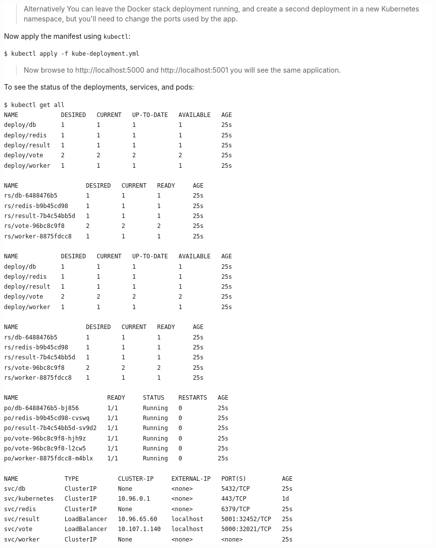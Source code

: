 > Alternatively You can leave the Docker stack deployment running, and create a second deployment in a new Kubernetes namespace, but you'll need to change the ports used by the app.

Now apply the manifest using `kubectl`:

```
$ kubectl apply -f kube-deployment.yml
```

> Now browse to http://localhost:5000 and http://localhost:5001 you will see the same application.

To see the status of the deployments, services, and pods:

```
$ kubectl get all
NAME            DESIRED   CURRENT   UP-TO-DATE   AVAILABLE   AGE
deploy/db       1         1         1            1           25s
deploy/redis    1         1         1            1           25s
deploy/result   1         1         1            1           25s
deploy/vote     2         2         2            2           25s
deploy/worker   1         1         1            1           25s

NAME                   DESIRED   CURRENT   READY     AGE
rs/db-6488476b5        1         1         1         25s
rs/redis-b9b45cd98     1         1         1         25s
rs/result-7b4c54bb5d   1         1         1         25s
rs/vote-96bc8c9f8      2         2         2         25s
rs/worker-8875fdcc8    1         1         1         25s

NAME            DESIRED   CURRENT   UP-TO-DATE   AVAILABLE   AGE
deploy/db       1         1         1            1           25s
deploy/redis    1         1         1            1           25s
deploy/result   1         1         1            1           25s
deploy/vote     2         2         2            2           25s
deploy/worker   1         1         1            1           25s

NAME                   DESIRED   CURRENT   READY     AGE
rs/db-6488476b5        1         1         1         25s
rs/redis-b9b45cd98     1         1         1         25s
rs/result-7b4c54bb5d   1         1         1         25s
rs/vote-96bc8c9f8      2         2         2         25s
rs/worker-8875fdcc8    1         1         1         25s

NAME                         READY     STATUS    RESTARTS   AGE
po/db-6488476b5-bj856        1/1       Running   0          25s
po/redis-b9b45cd98-cvswq     1/1       Running   0          25s
po/result-7b4c54bb5d-sv9d2   1/1       Running   0          25s
po/vote-96bc8c9f8-hjh9z      1/1       Running   0          25s
po/vote-96bc8c9f8-l2cw5      1/1       Running   0          25s
po/worker-8875fdcc8-m4blx    1/1       Running   0          25s

NAME             TYPE           CLUSTER-IP     EXTERNAL-IP   PORT(S)          AGE
svc/db           ClusterIP      None           <none>        5432/TCP         25s
svc/kubernetes   ClusterIP      10.96.0.1      <none>        443/TCP          1d
svc/redis        ClusterIP      None           <none>        6379/TCP         25s
svc/result       LoadBalancer   10.96.65.60    localhost     5001:32452/TCP   25s
svc/vote         LoadBalancer   10.107.1.140   localhost     5000:32021/TCP   25s
svc/worker       ClusterIP      None           <none>        <none>           25s
```
